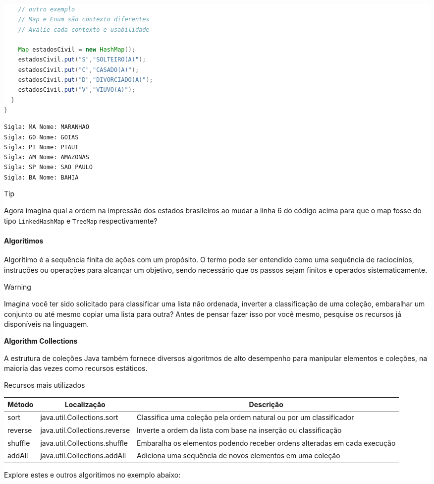 ```java
    // outro exemplo
    // Map e Enum são contexto diferentes
    // Avalie cada contexto e usabilidade

    Map estadosCivil = new HashMap();
    estadosCivil.put("S","SOLTEIRO(A)");
    estadosCivil.put("C","CASADO(A)");
    estadosCivil.put("D","DIVORCIADO(A)");
    estadosCivil.put("V","VIUVO(A)");
  }
}
```

```shell
Sigla: MA Nome: MARANHAO
Sigla: GO Nome: GOIAS
Sigla: PI Nome: PIAUI
Sigla: AM Nome: AMAZONAS
Sigla: SP Nome: SAO PAULO
Sigla: BA Nome: BAHIA
```

> [!TIP]
> Agora imagina qual a ordem na impressão dos estados brasileiros ao mudar a linha 6 do código acima para que o map fosse do tipo `LinkedHashMap` e `TreeMap` respectivamente?

#### Algorítimos

Algorítimo é a sequência finita de ações com um propósito. O termo pode ser entendido como uma sequência de raciocínios, instruções ou operações para alcançar um objetivo, sendo necessário que os passos sejam finitos e operados sistematicamente.

> [!WARNING]
> Imagina você ter sido solicitado para classificar uma lista não ordenada, inverter a classificação de uma coleção, embaralhar um conjunto ou até mesmo copiar uma lista para outra? Antes de pensar fazer isso por você mesmo, pesquise os recursos já disponíveis na linguagem.

**Algorithm Collections**

A estrutura de coleções Java também fornece diversos algoritmos de alto desempenho para manipular elementos e coleções, na maioria das vezes como recursos estáticos.

Recursos mais utilizados

| Método  | Localização                   | Descrição                                                                |
| ------- | ----------------------------- | ------------------------------------------------------------------------ |
| sort    | java.util.Collections.sort    | Classifica uma coleção pela ordem natural ou por um classificador        |
| reverse | java.util.Collections.reverse | Inverte a ordem da lista com base na inserção ou classificação           |
| shuffle | java.util.Collections.shuffle | Embaralha os elementos podendo receber ordens alteradas em cada execução |
| addAll  | java.util.Collections.addAll  | Adiciona uma sequência de novos elementos em uma coleção                 |

Explore estes e outros algorítimos no exemplo abaixo:
